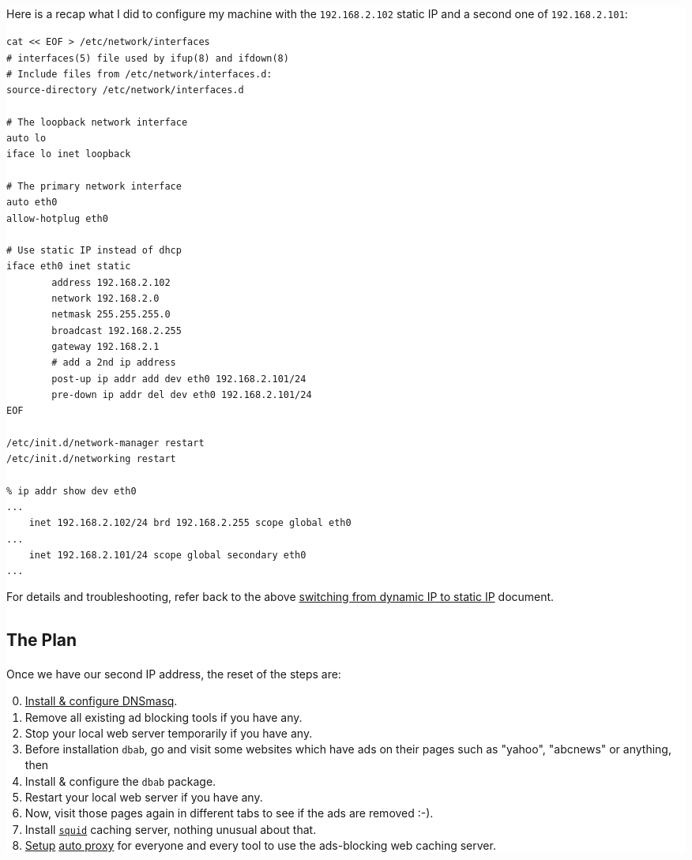 Here is a recap what I did to configure my machine with the `192.168.2.102` static IP and a second one of `192.168.2.101`:

```
cat << EOF > /etc/network/interfaces
# interfaces(5) file used by ifup(8) and ifdown(8)
# Include files from /etc/network/interfaces.d:
source-directory /etc/network/interfaces.d

# The loopback network interface
auto lo
iface lo inet loopback

# The primary network interface
auto eth0
allow-hotplug eth0

# Use static IP instead of dhcp
iface eth0 inet static
        address 192.168.2.102
        network 192.168.2.0
        netmask 255.255.255.0
        broadcast 192.168.2.255
        gateway 192.168.2.1
        # add a 2nd ip address
        post-up ip addr add dev eth0 192.168.2.101/24
        pre-down ip addr del dev eth0 192.168.2.101/24
EOF

/etc/init.d/network-manager restart
/etc/init.d/networking restart

% ip addr show dev eth0
...
    inet 192.168.2.102/24 brd 192.168.2.255 scope global eth0
...
    inet 192.168.2.101/24 scope global secondary eth0
...

```

For details and troubleshooting, refer back to the above 
[switching from dynamic IP to static IP](http://sfxpt.wordpress.com/2014/05/11/use-dbab-under-ubuntu-14-04-trusty/) document. 

<a name="plan"/>

## The Plan

Once we have our second IP address, the reset of the steps are:

0. [Install & configure DNSmasq](http://sfxpt.wordpress.com/2013/11/30/dnsmasq-installation-configuration-5/).
0. Remove all existing ad blocking tools if you have any.
0. Stop your local web server temporarily if you have any.
0. Before installation `dbab`, go and visit some websites which have ads on their pages such as "yahoo", "abcnews" or anything, then
0. Install & configure the `dbab` package.
0. Restart your local web server if you have any.
0. Now, visit those pages again in different tabs to see if the ads are removed :-).
0. Install [`squid`](http://en.wikipedia.org/wiki/Squid_(software)) caching server, nothing unusual about that.
0. [Setup](https://sfxpt.wordpress.com/2015/11/21/use-new-dbab-to-set-proxy-automatically-3/) [auto proxy](http://sfxpt.wordpress.com/2014/11/23/the-secret-behind-the-auto-proxy-setting/) for everyone and every tool to use the ads-blocking web caching server.
